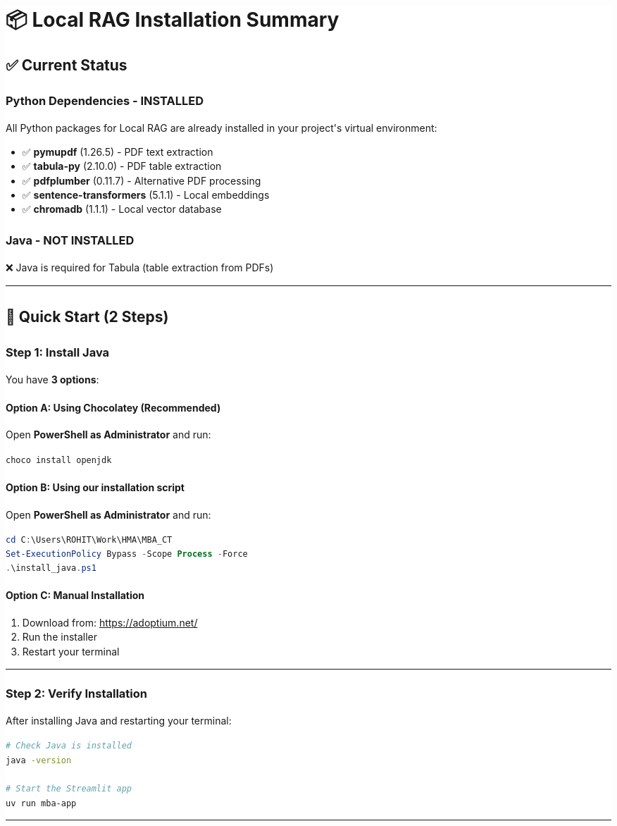 # 📦 Local RAG Installation Summary

## ✅ Current Status

### Python Dependencies - **INSTALLED**
All Python packages for Local RAG are already installed in your project's virtual environment:

- ✅ **pymupdf** (1.26.5) - PDF text extraction
- ✅ **tabula-py** (2.10.0) - PDF table extraction
- ✅ **pdfplumber** (0.11.7) - Alternative PDF processing
- ✅ **sentence-transformers** (5.1.1) - Local embeddings
- ✅ **chromadb** (1.1.1) - Local vector database

### Java - **NOT INSTALLED**
❌ Java is required for Tabula (table extraction from PDFs)

---

## 🚀 Quick Start (2 Steps)

### Step 1: Install Java

You have **3 options**:

#### **Option A: Using Chocolatey (Recommended)**
Open **PowerShell as Administrator** and run:
```powershell
choco install openjdk
```

#### **Option B: Using our installation script**
Open **PowerShell as Administrator** and run:
```powershell
cd C:\Users\ROHIT\Work\HMA\MBA_CT
Set-ExecutionPolicy Bypass -Scope Process -Force
.\install_java.ps1
```

#### **Option C: Manual Installation**
1. Download from: https://adoptium.net/
2. Run the installer
3. Restart your terminal

---

### Step 2: Verify Installation

After installing Java and restarting your terminal:

```bash
# Check Java is installed
java -version

# Start the Streamlit app
uv run mba-app
```

---